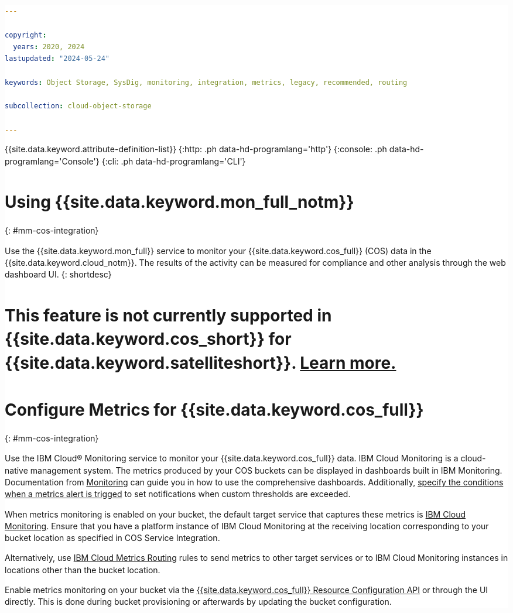 ```yaml
---

copyright:
  years: 2020, 2024
lastupdated: "2024-05-24"

keywords: Object Storage, SysDig, monitoring, integration, metrics, legacy, recommended, routing

subcollection: cloud-object-storage

---
```


{{site.data.keyword.attribute-definition-list}}
{:http: .ph data-hd-programlang='http'}
{:console: .ph data-hd-programlang='Console'}
{:cli: .ph data-hd-programlang='CLI'}

# Using {{site.data.keyword.mon_full_notm}}
{: #mm-cos-integration}

Use the {{site.data.keyword.mon_full}} service to monitor your {{site.data.keyword.cos_full}} (COS) data in the {{site.data.keyword.cloud_notm}}. The results of the activity can be measured for compliance and other analysis through the web dashboard UI.
{: shortdesc}

This feature is not currently supported in {{site.data.keyword.cos_short}} for {{site.data.keyword.satelliteshort}}. [Learn more.](/docs/cloud-object-storage?topic=cloud-object-storage-about-cos-satellite)
=======
# Configure Metrics for {{site.data.keyword.cos_full}}
{: #mm-cos-integration}

Use the IBM Cloud® Monitoring service to monitor your {{site.data.keyword.cos_full}} data. IBM Cloud Monitoring is a cloud-native management system. The metrics produced by your COS buckets can be displayed in dashboards built in IBM Monitoring. Documentation from [Monitoring](/docs/monitoring?topic=monitoring-dashboards) can guide you in how to use the comprehensive dashboards. Additionally, [specify the conditions when a metrics alert is trigged](/docs/monitoring?topic=monitoring-alert-metric#alert_metrics_trigger) to set notifications when custom thresholds are exceeded.

When metrics monitoring is enabled on your bucket, the default target service that captures these metrics is [IBM Cloud Monitoring](/docs/cloud-object-storage?topic=cloud-object-storage-mm-cos-integration#mm-configure). Ensure that you have a platform instance of IBM Cloud Monitoring at the receiving location corresponding to your bucket location as specified in COS Service Integration.

Alternatively, use [IBM Cloud Metrics Routing](/docs/cloud-object-storage?topic=cloud-object-storage-mm-cos-integration#mm-route-metrics) rules to send metrics to other target services or to IBM Cloud Monitoring instances in locations other than the bucket location.

Enable metrics monitoring on your bucket via the [{{site.data.keyword.cos_full}} Resource Configuration API](/apidocs/cos/cos-configuration) or through the UI directly. This is done during bucket provisioning or afterwards by updating the bucket configuration.
